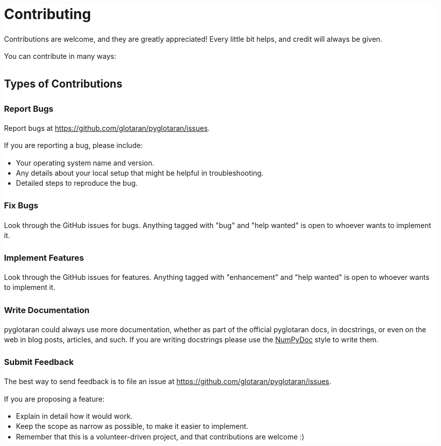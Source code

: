 ```{highlight} shell

```

# Contributing

Contributions are welcome, and they are greatly appreciated! Every little bit
helps, and credit will always be given.

You can contribute in many ways:

## Types of Contributions

### Report Bugs

Report bugs at <https://github.com/glotaran/pyglotaran/issues>.

If you are reporting a bug, please include:

- Your operating system name and version.
- Any details about your local setup that might be helpful in troubleshooting.
- Detailed steps to reproduce the bug.

### Fix Bugs

Look through the GitHub issues for bugs. Anything tagged with "bug" and "help
wanted" is open to whoever wants to implement it.

### Implement Features

Look through the GitHub issues for features. Anything tagged with "enhancement"
and "help wanted" is open to whoever wants to implement it.

### Write Documentation

pyglotaran could always use more documentation, whether as part of the
official pyglotaran docs, in docstrings, or even on the web in blog posts,
articles, and such.
If you are writing docstrings please use the
[NumPyDoc](https://numpydoc.readthedocs.io/en/latest/example.html)
style to write them.

### Submit Feedback

The best way to send feedback is to file an issue at <https://github.com/glotaran/pyglotaran/issues>.

If you are proposing a feature:

- Explain in detail how it would work.
- Keep the scope as narrow as possible, to make it easier to implement.
- Remember that this is a volunteer-driven project, and that contributions
  are welcome :)
